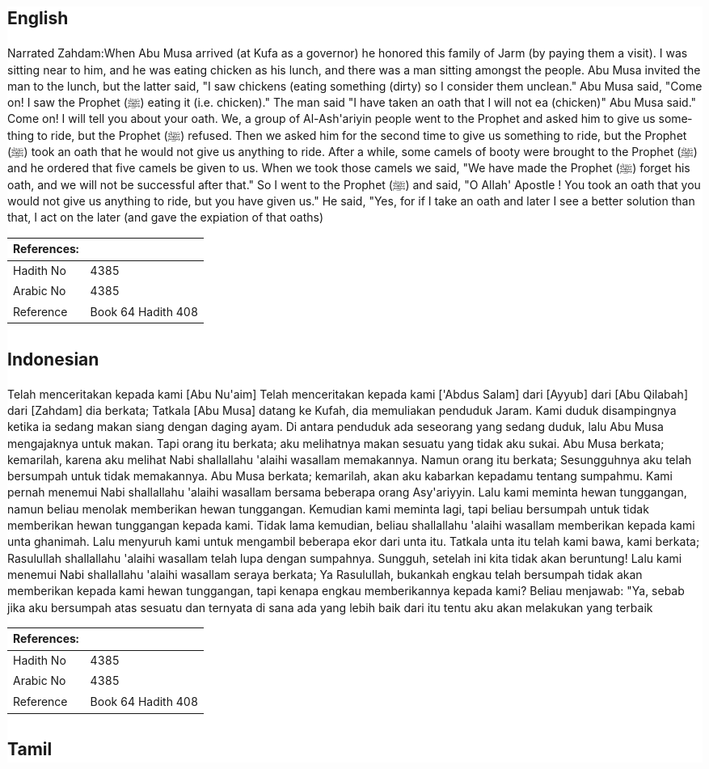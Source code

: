 ## English


<div dir="ltr" lang="en" style={{fontSize:'larger',backgroundColor:'#f8f9fa',padding:20}}>
Narrated Zahdam:When Abu Musa arrived (at Kufa as a governor) he honored this family of Jarm (by paying them a visit). I was sitting near to him, and he was eating chicken as his lunch, and there was a man sitting amongst the people. Abu Musa invited the man to the lunch, but the latter said, "I saw chickens (eating something (dirty) so I consider them unclean." Abu Musa said, "Come on! I saw the Prophet (ﷺ) eating it (i.e. chicken)." The man said "I have taken an oath that I will not ea (chicken)" Abu Musa said." Come on! I will tell you about your oath. We, a group of Al-Ash'ariyin people went to the Prophet and asked him to give us something to ride, but the Prophet (ﷺ) refused. Then we asked him for the second time to give us something to ride, but the Prophet (ﷺ) took an oath that he would not give us anything to ride. After a while, some camels of booty were brought to the Prophet (ﷺ) and he ordered that five camels be given to us. When we took those camels we said, "We have made the Prophet (ﷺ) forget his oath, and we will not be successful after that." So I went to the Prophet (ﷺ) and said, "O Allah' Apostle ! You took an oath that you would not give us anything to ride, but you have given us." He said, "Yes, for if I take an oath and later I see a better solution than that, I act on the later (and gave the expiation of that oaths)
</div>
<div style={{backgroundColor:'#f8f9fa',padding:20, marginBottom: 10}}><table> <thead> <tr> <th>References:</th> <th></th> </tr> </thead> <tbody><tr><td>Hadith No</td><td>4385</td></tr><tr><td>Arabic No</td><td>4385</td></tr><tr><td>Reference</td><td>Book 64 Hadith 408</td></tr></tbody></table></div>

## Indonesian


<div dir="ltr" lang="id" style={{fontSize:'larger',backgroundColor:'#f8f9fa',padding:20}}>
Telah menceritakan kepada kami [Abu Nu'aim] Telah menceritakan kepada kami ['Abdus Salam] dari [Ayyub] dari [Abu Qilabah] dari [Zahdam] dia berkata; Tatkala [Abu Musa] datang ke Kufah, dia memuliakan penduduk Jaram. Kami duduk disampingnya ketika ia sedang makan siang dengan daging ayam. Di antara penduduk ada seseorang yang sedang duduk, lalu Abu Musa mengajaknya untuk makan. Tapi orang itu berkata; aku melihatnya makan sesuatu yang tidak aku sukai. Abu Musa berkata; kemarilah, karena aku melihat Nabi shallallahu 'alaihi wasallam memakannya. Namun orang itu berkata; Sesungguhnya aku telah bersumpah untuk tidak memakannya. Abu Musa berkata; kemarilah, akan aku kabarkan kepadamu tentang sumpahmu. Kami pernah menemui Nabi shallallahu 'alaihi wasallam bersama beberapa orang Asy'ariyyin. Lalu kami meminta hewan tunggangan, namun beliau menolak memberikan hewan tunggangan. Kemudian kami meminta lagi, tapi beliau bersumpah untuk tidak memberikan hewan tunggangan kepada kami. Tidak lama kemudian, beliau shallallahu 'alaihi wasallam memberikan kepada kami unta ghanimah. Lalu menyuruh kami untuk mengambil beberapa ekor dari unta itu. Tatkala unta itu telah kami bawa, kami berkata; Rasulullah shallallahu 'alaihi wasallam telah lupa dengan sumpahnya. Sungguh, setelah ini kita tidak akan beruntung! Lalu kami menemui Nabi shallallahu 'alaihi wasallam seraya berkata; Ya Rasulullah, bukankah engkau telah bersumpah tidak akan memberikan kepada kami hewan tunggangan, tapi kenapa engkau memberikannya kepada kami? Beliau menjawab: "Ya, sebab jika aku bersumpah atas sesuatu dan ternyata di sana ada yang lebih baik dari itu tentu aku akan melakukan yang terbaik
</div>
<div style={{backgroundColor:'#f8f9fa',padding:20, marginBottom: 10}}><table> <thead> <tr> <th>References:</th> <th></th> </tr> </thead> <tbody><tr><td>Hadith No</td><td>4385</td></tr><tr><td>Arabic No</td><td>4385</td></tr><tr><td>Reference</td><td>Book 64 Hadith 408</td></tr></tbody></table></div>

## Tamil
